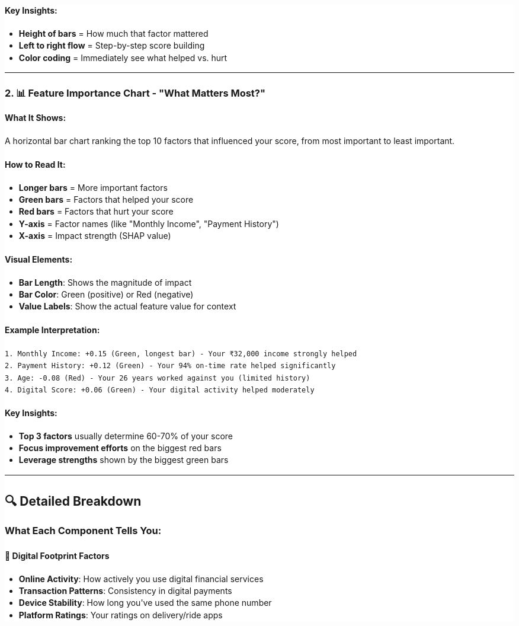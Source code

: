 #### Key Insights:
- **Height of bars** = How much that factor mattered
- **Left to right flow** = Step-by-step score building
- **Color coding** = Immediately see what helped vs. hurt

---

### 2. 📊 **Feature Importance Chart** - "What Matters Most?"

#### What It Shows:
A horizontal bar chart ranking the top 10 factors that influenced your score, from most important to least important.

#### How to Read It:
- **Longer bars** = More important factors
- **Green bars** = Factors that helped your score
- **Red bars** = Factors that hurt your score
- **Y-axis** = Factor names (like "Monthly Income", "Payment History")
- **X-axis** = Impact strength (SHAP value)

#### Visual Elements:
- **Bar Length**: Shows the magnitude of impact
- **Bar Color**: Green (positive) or Red (negative)
- **Value Labels**: Show the actual feature value for context

#### Example Interpretation:
```
1. Monthly Income: +0.15 (Green, longest bar) - Your ₹32,000 income strongly helped
2. Payment History: +0.12 (Green) - Your 94% on-time rate helped significantly  
3. Age: -0.08 (Red) - Your 26 years worked against you (limited history)
4. Digital Score: +0.06 (Green) - Your digital activity helped moderately
```

#### Key Insights:
- **Top 3 factors** usually determine 60-70% of your score
- **Focus improvement efforts** on the biggest red bars
- **Leverage strengths** shown by the biggest green bars

---

## 🔍 Detailed Breakdown

### What Each Component Tells You:

#### 📱 **Digital Footprint Factors**
- **Online Activity**: How actively you use digital financial services
- **Transaction Patterns**: Consistency in digital payments
- **Device Stability**: How long you've used the same phone number
- **Platform Ratings**: Your ratings on delivery/ride apps
